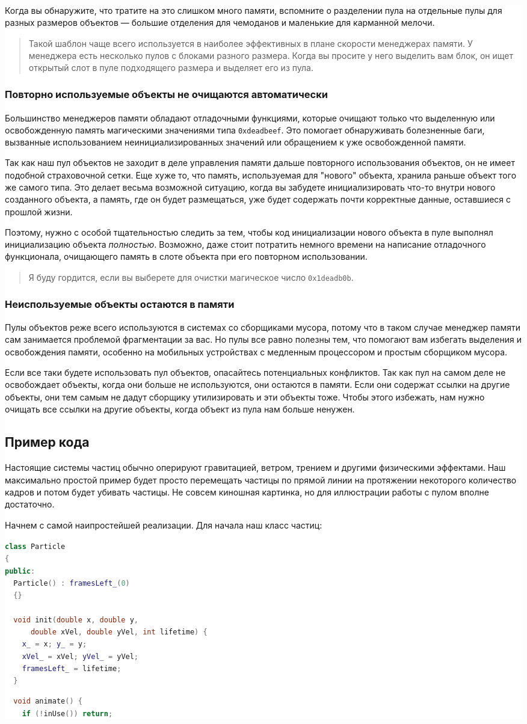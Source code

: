Когда вы обнаружите, что тратите на это слишком много памяти, вспомните о разделении пула на отдельные пулы для разных размеров объектов — большие отделения для чемоданов и маленькие для карманной мелочи.

> Такой шаблон чаще всего используется в наиболее эффективных в плане скорости менеджерах памяти. У менеджера есть несколько пулов с блоками разного размера. Когда вы просите у него выделить вам блок, он ищет открытый слот в пуле подходящего размера и выделяет его из пула.

### Повторно используемые объекты не очищаются автоматически

Большинство менеджеров памяти обладают отладочными функциями, которые очищают только что выделенную или освобожденную память магическими значениями типа `0xdeadbeef`. Это помогает обнаруживать болезненные баги, вызванные использованием неинициализированных значений или обращением к уже освобожденной памяти.

Так как наш пул объектов не заходит в деле управления памяти дальше повторного использования объектов, он не имеет подобной страховочной сетки. Еще хуже то, что память, используемая для "нового" объекта, хранила раньше объект того же самого типа. Это делает весьма возможной ситуацию, когда вы забудете инициализировать что-то внутри нового созданного объекта, а память, где он будет размещаться, уже будет содержать почти корректные данные, оставшиеся с прошлой жизни.

Поэтому, нужно с особой тщательностью следить за тем, чтобы код инициализации нового объекта в пуле выполнял инициализацию объекта *полностью*. Возможно, даже стоит потратить немного времени на написание отладочного функционала, очищающего память в слоте объекта при его повторном использовании.

> Я буду гордится, если вы выберете для очистки магическое число `0x1deadb0b`.

### Неиспользуемые объекты остаются в памяти

Пулы объектов реже всего используются в системах со сборщиками мусора, потому что в таком случае менеджер памяти сам занимается проблемой фрагментации за вас. Но пулы все равно полезны тем, что помогают вам избегать выделения и освобождения памяти, особенно на мобильных устройствах с медленным процессором и простым сборщиком мусора.

Если все таки будете использовать пул объектов, опасайтесь потенциальных конфликтов. Так как пул на самом деле не освобождает объекты, когда они больше не используются, они остаются в памяти. Если они содержат ссылки на другие объекты, они тем самым не дадут сборщику утилизировать и эти объекты тоже. Чтобы этого избежать, нам нужно очищать все ссылки на другие объекты, когда объект из пула нам больше ненужен.

## Пример кода

Настоящие системы частиц обычно оперируют гравитацией, ветром, трением и другими физическими эффектами. Наш максимально простой пример будет просто перемещать частицы по прямой линии на протяжении некоторого количество кадров и потом будет убивать частицы. Не совсем киношная картинка, но для иллюстрации работы с пулом вполне достаточно.

Начнем с самой наипростейшей реализации. Для начала наш класс частиц:

```C++
class Particle
{
public:
  Particle() : framesLeft_(0)
  {}

  void init(double x, double y,
      double xVel, double yVel, int lifetime) {
    x_ = x; y_ = y;
    xVel_ = xVel; yVel_ = yVel;
    framesLeft_ = lifetime;
  }
```
```C++
  void animate() {
    if (!inUse()) return;
```